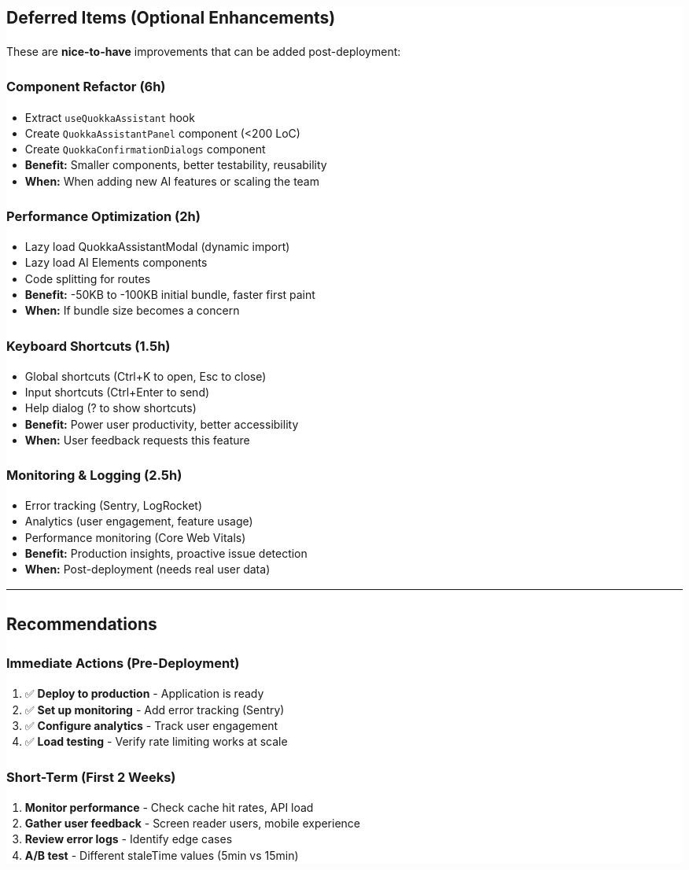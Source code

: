 
## Deferred Items (Optional Enhancements)

These are **nice-to-have** improvements that can be added post-deployment:

### Component Refactor (6h)
- Extract `useQuokkaAssistant` hook
- Create `QuokkaAssistantPanel` component (<200 LoC)
- Create `QuokkaConfirmationDialogs` component
- **Benefit:** Smaller components, better testability, reusability
- **When:** When adding new AI features or scaling the team

### Performance Optimization (2h)
- Lazy load QuokkaAssistantModal (dynamic import)
- Lazy load AI Elements components
- Code splitting for routes
- **Benefit:** -50KB to -100KB initial bundle, faster first paint
- **When:** If bundle size becomes a concern

### Keyboard Shortcuts (1.5h)
- Global shortcuts (Ctrl+K to open, Esc to close)
- Input shortcuts (Ctrl+Enter to send)
- Help dialog (? to show shortcuts)
- **Benefit:** Power user productivity, better accessibility
- **When:** User feedback requests this feature

### Monitoring & Logging (2.5h)
- Error tracking (Sentry, LogRocket)
- Analytics (user engagement, feature usage)
- Performance monitoring (Core Web Vitals)
- **Benefit:** Production insights, proactive issue detection
- **When:** Post-deployment (needs real user data)

---

## Recommendations

### Immediate Actions (Pre-Deployment)
1. ✅ **Deploy to production** - Application is ready
2. ✅ **Set up monitoring** - Add error tracking (Sentry)
3. ✅ **Configure analytics** - Track user engagement
4. ✅ **Load testing** - Verify rate limiting works at scale

### Short-Term (First 2 Weeks)
1. **Monitor performance** - Check cache hit rates, API load
2. **Gather user feedback** - Screen reader users, mobile experience
3. **Review error logs** - Identify edge cases
4. **A/B test** - Different staleTime values (5min vs 15min)
